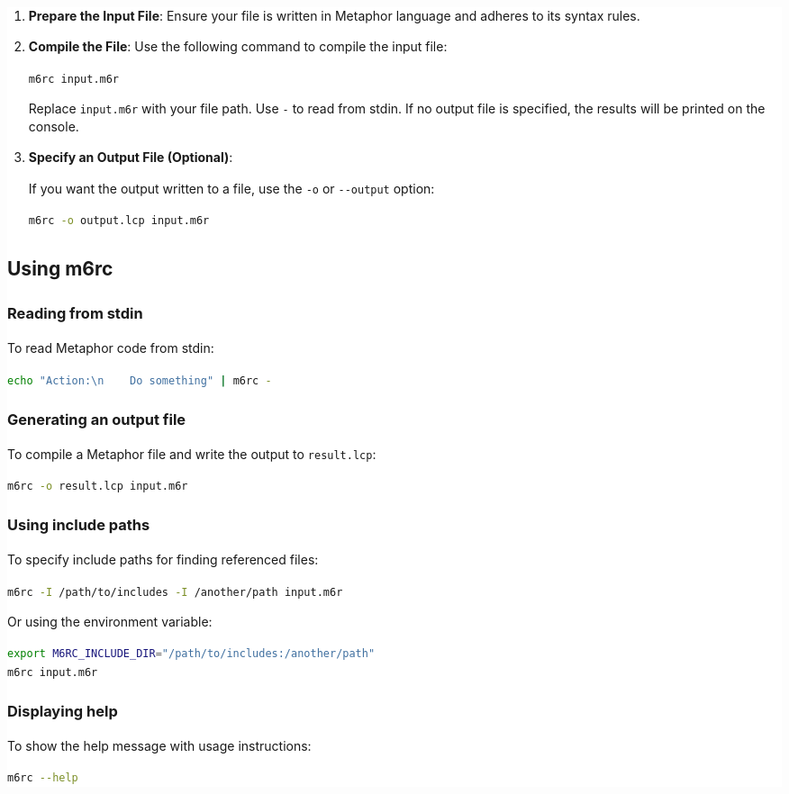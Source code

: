 1. **Prepare the Input File**: Ensure your file is written in Metaphor language and adheres to its syntax rules.

2. **Compile the File**: Use the following command to compile the input file:

   ```bash
   m6rc input.m6r
   ```

   Replace `input.m6r` with your file path. Use `-` to read from stdin. If no output file is specified, the results will be printed on the console.

3. **Specify an Output File (Optional)**:

   If you want the output written to a file, use the `-o` or `--output` option:

   ```bash
   m6rc -o output.lcp input.m6r
   ```

## Using m6rc

### Reading from stdin

To read Metaphor code from stdin:

```bash
echo "Action:\n    Do something" | m6rc -
```

### Generating an output file

To compile a Metaphor file and write the output to `result.lcp`:

```bash
m6rc -o result.lcp input.m6r
```

### Using include paths

To specify include paths for finding referenced files:

```bash
m6rc -I /path/to/includes -I /another/path input.m6r
```

Or using the environment variable:

```bash
export M6RC_INCLUDE_DIR="/path/to/includes:/another/path"
m6rc input.m6r
```

### Displaying help

To show the help message with usage instructions:

```bash
m6rc --help
```
